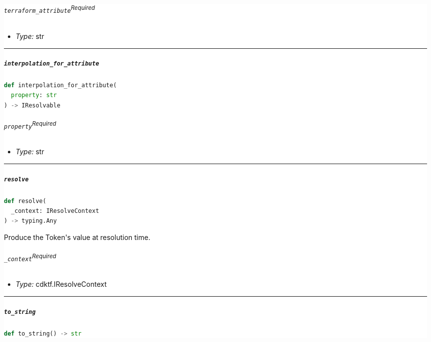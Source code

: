 ###### `terraform_attribute`<sup>Required</sup> <a name="terraform_attribute" id="@cdktf/provider-databricks.servicePrincipalFederationPolicy.ServicePrincipalFederationPolicyOidcPolicyOutputReference.getStringMapAttribute.parameter.terraformAttribute"></a>

- *Type:* str

---

##### `interpolation_for_attribute` <a name="interpolation_for_attribute" id="@cdktf/provider-databricks.servicePrincipalFederationPolicy.ServicePrincipalFederationPolicyOidcPolicyOutputReference.interpolationForAttribute"></a>

```python
def interpolation_for_attribute(
  property: str
) -> IResolvable
```

###### `property`<sup>Required</sup> <a name="property" id="@cdktf/provider-databricks.servicePrincipalFederationPolicy.ServicePrincipalFederationPolicyOidcPolicyOutputReference.interpolationForAttribute.parameter.property"></a>

- *Type:* str

---

##### `resolve` <a name="resolve" id="@cdktf/provider-databricks.servicePrincipalFederationPolicy.ServicePrincipalFederationPolicyOidcPolicyOutputReference.resolve"></a>

```python
def resolve(
  _context: IResolveContext
) -> typing.Any
```

Produce the Token's value at resolution time.

###### `_context`<sup>Required</sup> <a name="_context" id="@cdktf/provider-databricks.servicePrincipalFederationPolicy.ServicePrincipalFederationPolicyOidcPolicyOutputReference.resolve.parameter._context"></a>

- *Type:* cdktf.IResolveContext

---

##### `to_string` <a name="to_string" id="@cdktf/provider-databricks.servicePrincipalFederationPolicy.ServicePrincipalFederationPolicyOidcPolicyOutputReference.toString"></a>

```python
def to_string() -> str
```
